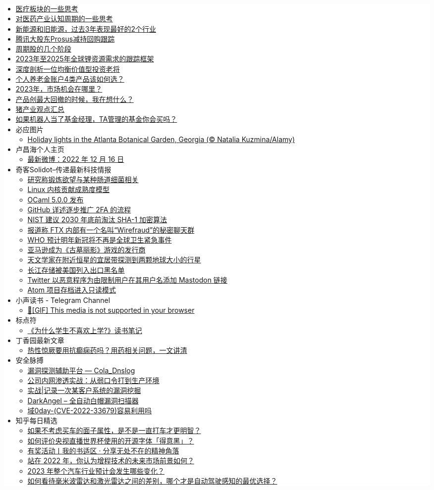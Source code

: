   - [医疗板块的一些思考](http://xueqiu.com/9508433096/238008290)
  - [对医药产业认知周期的一些思考](http://xueqiu.com/3770558188/238032767)
  - [新能源和旧能源，过去3年表现最好的2个行业](http://xueqiu.com/1248905760/237996321)
  - [腾讯大股东Prosus减持回购跟踪](http://xueqiu.com/1057622343/237886383)
  - [周期股的几个阶段](http://xueqiu.com/7505619945/232911072)
  - [2023年至2025年全球锂资源需求的跟踪框架](http://xueqiu.com/1997338874/238003979)
  - [深度剖析一位均衡价值型投资老将](http://xueqiu.com/7245734636/238004885)
  - [个人养老金账户4类产品该如何选？](http://xueqiu.com/8687456694/238003451)
  - [2023年，市场机会在哪里？](http://xueqiu.com/2217395043/237963467)
  - [产品创最大回撤的时候，我在想什么？](http://xueqiu.com/5833947526/237979444)
  - [猪产业观点汇总](http://xueqiu.com/1402686610/237973043)
  - [如果机器人当了基金经理，TA管理的基金你会买吗？](http://xueqiu.com/2356382715/237980200)
- 必应图片
  - [Holiday lights in the Atlanta Botanical Garden, Georgia (© Natalia Kuzmina/Alamy)](/th?id=OHR.AtlantaLights_EN-US5495340965_1920x1080.jpg&rf=LaDigue_1920x1080.jpg&pid=hp)
- 卢昌海个人主页
  - [最新微博：2022 年 12 月 16 日](https://www.changhai.org/articles/miscellaneous/blog/202212.php#d1216)
- 奇客Solidot–传递最新科技情报
  - [研究称锻炼欲望与某种肠道细菌相关](https://www.solidot.org/story?sid=73678)
  - [Linux 内核贡献成熟度模型](https://www.solidot.org/story?sid=73677)
  - [OCaml 5.0.0 发布](https://www.solidot.org/story?sid=73676)
  - [GitHub 详述逐步推广 2FA 的流程](https://www.solidot.org/story?sid=73675)
  - [NIST 建议 2030 年底前淘汰 SHA-1 加密算法](https://www.solidot.org/story?sid=73674)
  - [报道称 FTX 内部有一个名叫“Wirefraud”的秘密聊天群](https://www.solidot.org/story?sid=73673)
  - [WHO 预计明年新冠将不再是全球卫生紧急事件](https://www.solidot.org/story?sid=73672)
  - [亚马逊成为《古墓丽影》游戏的发行商](https://www.solidot.org/story?sid=73671)
  - [天文学家在附近恒星的宜居带探测到两颗地球大小的行星](https://www.solidot.org/story?sid=73670)
  - [长江存储被美国列入出口黑名单](https://www.solidot.org/story?sid=73669)
  - [Twitter 以恶意程序为由限制用户在其用户名添加 Mastodon 链接](https://www.solidot.org/story?sid=73668)
  - [Atom 项目存档进入只读模式](https://www.solidot.org/story?sid=73667)
- 小声读书 - Telegram Channel
  - [🚫[GIF] This media is not supported in your browser](https://t.me/weekly_books/1613)
- 标点符
  - [《为什么学生不喜欢上学?》读书笔记](https://www.biaodianfu.com/why-donot-students-like-school.html)
- 丁香园最新文章
  - [热性惊厥要用抗癫痫药吗？用药相关问题，一文讲清](http://heart.dxy.cn/article/840676)
- 安全脉搏
  - [漏洞探测辅助平台 — Cola_Dnslog](https://www.secpulse.com/archives/193752.html)
  - [公司内网渗透实战：从弱口令打到生产环境](https://www.secpulse.com/archives/193736.html)
  - [实战|记录一次某客户系统的漏洞挖掘](https://www.secpulse.com/archives/193717.html)
  - [DarkAngel – 全自动白帽漏洞扫描器](https://www.secpulse.com/archives/193672.html)
  - [域0day-(CVE-2022-33679)容易利用吗](https://www.secpulse.com/archives/193699.html)
- 知乎每日精选
  - [如果不考虑买车的面子属性，是不是一直打车才更明智？](http://www.zhihu.com/question/572265370/answer/2804122204?utm_campaign=rss&utm_medium=rss&utm_source=rss&utm_content=title)
  - [如何评价央视直播世界杯使用的开源字体「得意黑」？](http://www.zhihu.com/question/567954403/answer/2804088945?utm_campaign=rss&utm_medium=rss&utm_source=rss&utm_content=title)
  - [有奖活动丨我的书适区 · 分享无处不在的精神角落](http://zhuanlan.zhihu.com/p/591598507?utm_campaign=rss&utm_medium=rss&utm_source=rss&utm_content=title)
  - [站在 2022 年，你认为增程技术的未来市场前景如何？](http://www.zhihu.com/question/569728284/answer/2793524950?utm_campaign=rss&utm_medium=rss&utm_source=rss&utm_content=title)
  - [2023 年整个汽车行业预计会发生哪些变化？](http://www.zhihu.com/question/568629776/answer/2780454989?utm_campaign=rss&utm_medium=rss&utm_source=rss&utm_content=title)
  - [如何看待毫米波雷达和激光雷达之间的差别，哪个才是自动驾驶感知的最优选择？](http://www.zhihu.com/question/567807965/answer/2774079829?utm_campaign=rss&utm_medium=rss&utm_source=rss&utm_content=title)
